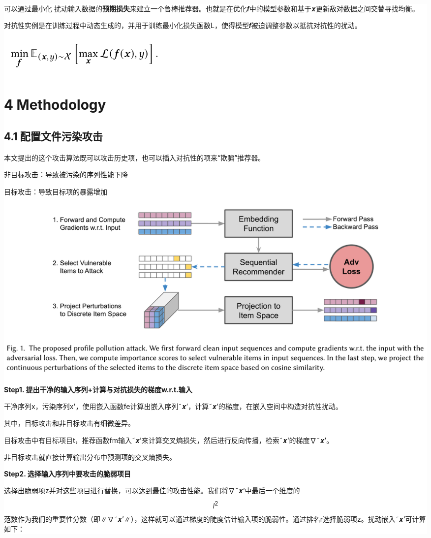 可以通过最小化 扰动输入数据的**预期损失**来建立一个鲁棒推荐器。也就是在优化𝒇中的模型参数和基于𝒙更新敌对数据之间交替寻找均衡。

对抗性实例是在训练过程中动态生成的，并用于训练最小化损失函数L，使得模型𝒇被迫调整参数以抵抗对抗性的扰动。

![image-20230102174013236](202301021740269.png)

# 4 Methodology

## 4.1 配置文件污染攻击

本文提出的这个攻击算法既可以攻击历史项，也可以插入对抗性的项来“欺骗”推荐器。

非目标攻击：导致被污染的序列性能下降

目标攻击：导致目标项的暴露增加

![image-20230103103420388](202301031034457.png)

**Step1. 提出干净的输入序列+计算与对抗损失的梯度w.r.t.输入**

干净序列x，污染序列x'，使用嵌入函数fe计算出嵌入序列˜𝒙’，计算˜𝒙’的梯度，在嵌入空间中构造对抗性扰动。

其中，目标攻击和非目标攻击有细微差异。

目标攻击中有目标项目t，推荐函数fm输入˜𝒙’来计算交叉熵损失，然后进行反向传播，检索˜𝒙‘的梯度∇˜𝒙’。

非目标攻击就直接计算输出分布中预测项的交叉熵损失。

**Step2. 选择输入序列中要攻击的脆弱项目**

选择出脆弱项z并对这些项目进行替换，可以达到最佳的攻击性能。我们将∇˜𝒙‘中最后一个维度的$$l^2$$范数作为我们的重要性分数（即∥∇˜𝒙’∥），这样就可以通过梯度的陡度估计输入项的脆弱性。通过排名r选择脆弱项z。扰动嵌入˜𝒙‘可计算如下：
